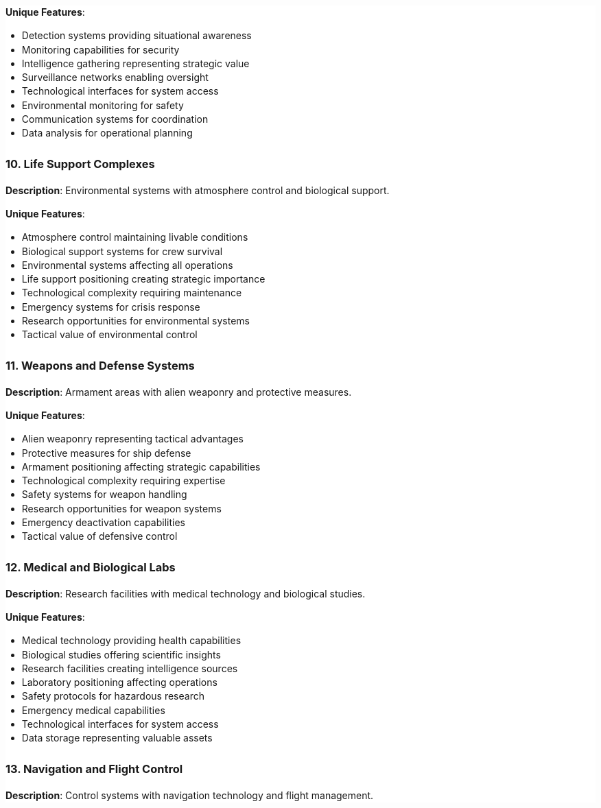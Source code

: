 **Unique Features**:
- Detection systems providing situational awareness
- Monitoring capabilities for security
- Intelligence gathering representing strategic value
- Surveillance networks enabling oversight
- Technological interfaces for system access
- Environmental monitoring for safety
- Communication systems for coordination
- Data analysis for operational planning

### 10. Life Support Complexes
**Description**: Environmental systems with atmosphere control and biological support.

**Unique Features**:
- Atmosphere control maintaining livable conditions
- Biological support systems for crew survival
- Environmental systems affecting all operations
- Life support positioning creating strategic importance
- Technological complexity requiring maintenance
- Emergency systems for crisis response
- Research opportunities for environmental systems
- Tactical value of environmental control

### 11. Weapons and Defense Systems
**Description**: Armament areas with alien weaponry and protective measures.

**Unique Features**:
- Alien weaponry representing tactical advantages
- Protective measures for ship defense
- Armament positioning affecting strategic capabilities
- Technological complexity requiring expertise
- Safety systems for weapon handling
- Research opportunities for weapon systems
- Emergency deactivation capabilities
- Tactical value of defensive control

### 12. Medical and Biological Labs
**Description**: Research facilities with medical technology and biological studies.

**Unique Features**:
- Medical technology providing health capabilities
- Biological studies offering scientific insights
- Research facilities creating intelligence sources
- Laboratory positioning affecting operations
- Safety protocols for hazardous research
- Emergency medical capabilities
- Technological interfaces for system access
- Data storage representing valuable assets

### 13. Navigation and Flight Control
**Description**: Control systems with navigation technology and flight management.
